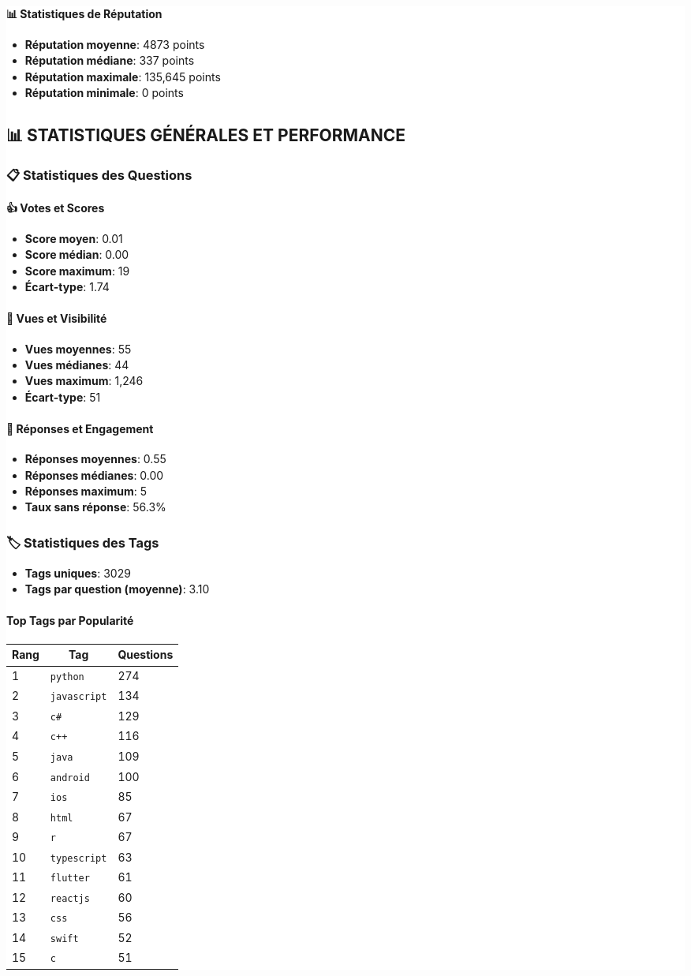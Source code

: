 #### 📊 Statistiques de Réputation

- **Réputation moyenne**: 4873 points
- **Réputation médiane**: 337 points
- **Réputation maximale**: 135,645 points
- **Réputation minimale**: 0 points

## 📊 STATISTIQUES GÉNÉRALES ET PERFORMANCE

### 📋 Statistiques des Questions

#### 👍 Votes et Scores
- **Score moyen**: 0.01
- **Score médian**: 0.00
- **Score maximum**: 19
- **Écart-type**: 1.74

#### 👀 Vues et Visibilité
- **Vues moyennes**: 55
- **Vues médianes**: 44
- **Vues maximum**: 1,246
- **Écart-type**: 51

#### 💬 Réponses et Engagement
- **Réponses moyennes**: 0.55
- **Réponses médianes**: 0.00
- **Réponses maximum**: 5
- **Taux sans réponse**: 56.3%

### 🏷️ Statistiques des Tags

- **Tags uniques**: 3029
- **Tags par question (moyenne)**: 3.10

#### Top Tags par Popularité

| Rang | Tag | Questions |
|------|-----|----------|
| 1 | `python` | 274 |
| 2 | `javascript` | 134 |
| 3 | `c#` | 129 |
| 4 | `c++` | 116 |
| 5 | `java` | 109 |
| 6 | `android` | 100 |
| 7 | `ios` | 85 |
| 8 | `html` | 67 |
| 9 | `r` | 67 |
| 10 | `typescript` | 63 |
| 11 | `flutter` | 61 |
| 12 | `reactjs` | 60 |
| 13 | `css` | 56 |
| 14 | `swift` | 52 |
| 15 | `c` | 51 |
